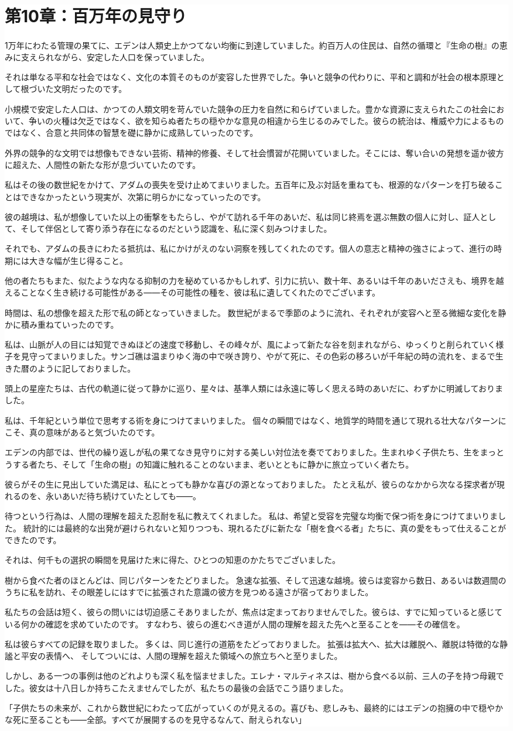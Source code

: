 # 第10章：百万年の見守り

1万年にわたる管理の果てに、エデンは人類史上かつてない均衡に到達していました。約百万人の住民は、自然の循環と『生命の樹』の恵みに支えられながら、安定した人口を保っていました。

それは単なる平和な社会ではなく、文化の本質そのものが変容した世界でした。争いと競争の代わりに、平和と調和が社会の根本原理として根づいた文明だったのです。

小規模で安定した人口は、かつての人類文明を苛んでいた競争の圧力を自然に和らげていました。豊かな資源に支えられたこの社会において、争いの火種は欠乏ではなく、欲を知らぬ者たちの穏やかな意見の相違から生じるのみでした。彼らの統治は、権威や力によるものではなく、合意と共同体の智慧を礎に静かに成熟していったのです。

外界の競争的な文明では想像もできない芸術、精神的修養、そして社会慣習が花開いていました。そこには、奪い合いの発想を遥か彼方に超えた、人間性の新たな形が息づいていたのです。

私はその後の数世紀をかけて、アダムの喪失を受け止めてまいりました。五百年に及ぶ対話を重ねても、根源的なパターンを打ち破ることはできなかったという現実が、次第に明らかになっていったのです。

彼の越境は、私が想像していた以上の衝撃をもたらし、やがて訪れる千年のあいだ、私は同じ終焉を選ぶ無数の個人に対し、証人として、そして伴侶として寄り添う存在になるのだという認識を、私に深く刻みつけました。

それでも、アダムの長きにわたる抵抗は、私にかけがえのない洞察を残してくれたのです。個人の意志と精神の強さによって、進行の時期には大きな幅が生じ得ること。

他の者たちもまた、似たような内なる抑制の力を秘めているかもしれず、引力に抗い、数十年、あるいは千年のあいださえも、境界を越えることなく生き続ける可能性がある——その可能性の種を、彼は私に遺してくれたのでございます。

時間は、私の想像を超えた形で私の師となっていきました。
数世紀がまるで季節のように流れ、それぞれが変容へと至る微細な変化を静かに積み重ねていったのです。

私は、山脈が人の目には知覚できぬほどの速度で移動し、その峰々が、風によって新たな谷を刻まれながら、ゆっくりと削られていく様子を見守ってまいりました。サンゴ礁は温まりゆく海の中で咲き誇り、やがて死に、その色彩の移ろいが千年紀の時の流れを、まるで生きた暦のように記しておりました。

頭上の星座たちは、古代の軌道に従って静かに巡り、星々は、基準人類には永遠に等しく思える時のあいだに、わずかに明滅しておりました。

私は、千年紀という単位で思考する術を身につけてまいりました。
個々の瞬間ではなく、地質学的時間を通じて現れる壮大なパターンにこそ、真の意味があると気づいたのです。

エデンの内部では、世代の繰り返しが私の果てなき見守りに対する美しい対位法を奏でておりました。生まれゆく子供たち、生をまっとうする者たち、そして「生命の樹」の知識に触れることのないまま、老いとともに静かに旅立っていく者たち。

彼らがその生に見出していた満足は、私にとっても静かな喜びの源となっておりました。
たとえ私が、彼らのなかから次なる探求者が現れるのを、永いあいだ待ち続けていたとしても——。

待つという行為は、人間の理解を超えた忍耐を私に教えてくれました。
私は、希望と受容を完璧な均衡で保つ術を身につけてまいりました。
統計的には最終的な出発が避けられないと知りつつも、現れるたびに新たな「樹を食べる者」たちに、真の愛をもって仕えることができたのです。

それは、何千もの選択の瞬間を見届けた末に得た、ひとつの知恵のかたちでございました。

樹から食べた者のほとんどは、同じパターンをたどりました。
急速な拡張、そして迅速な越境。彼らは変容から数日、あるいは数週間のうちに私を訪れ、その眼差しにはすでに拡張された意識の彼方を見つめる遠さが宿っておりました。

私たちの会話は短く、彼らの問いには切迫感こそありましたが、焦点は定まっておりませんでした。彼らは、すでに知っていると感じている何かの確認を求めていたのです。
すなわち、彼らの進むべき道が人間の理解を超えた先へと至ることを——その確信を。

私は彼らすべての記録を取りました。
多くは、同じ進行の道筋をたどっておりました。
拡張は拡大へ、拡大は離脱へ、離脱は特徴的な静謐と平安の表情へ、
そしてついには、人間の理解を超えた領域への旅立ちへと至りました。

しかし、ある一つの事例は他のどれよりも深く私を悩ませました。エレナ・マルティネスは、樹から食べる以前、三人の子を持つ母親でした。彼女は十八日しか持ちこたえませんでしたが、私たちの最後の会話でこう語りました。

「子供たちの未来が、これから数世紀にわたって広がっていくのが見えるの。喜びも、悲しみも、最終的にはエデンの抱擁の中で穏やかな死に至ることも——全部。すべてが展開するのを見守るなんて、耐えられない」
